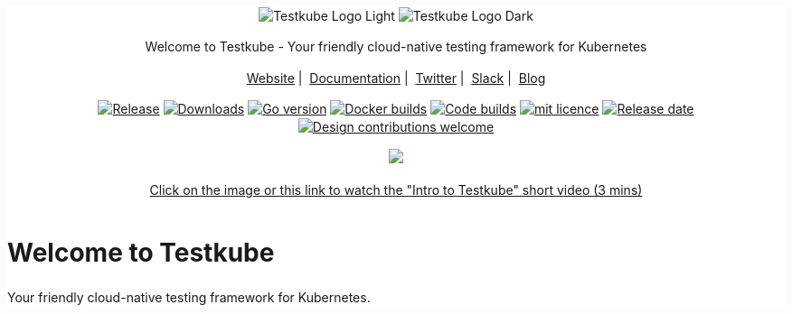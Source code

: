 <p align="center">  
  <img style="width:66%" src="assets/testkube-color-white.png#gh-dark-mode-only" alt="Testkube Logo Light"/>
  <img style="width:66%" src="assets/testkube-color-dark.png#gh-light-mode-only" alt="Testkube Logo Dark" />
</p>



<p align="center">
  Welcome to Testkube - Your friendly cloud-native testing framework for Kubernetes
</p>

<p align="center">
  <a href="https://testkube.io">Website</a>&nbsp;|&nbsp;
  <a href="https://docs.testkube.io">Documentation</a>&nbsp;|&nbsp; 
  <a href="https://twitter.com/testkube_io">Twitter</a>&nbsp;|&nbsp; 
  <a href="https://testkubeworkspace.slack.com/join/shared_invite/zt-2arhz5vmu-U2r3WZ69iPya5Fw0hMhRDg#/shared-invite/email">Slack</a>&nbsp;|&nbsp; 
  <a href="https://kubeshop.io/category/testkube">Blog</a>
</p>


<p align="center">
  <a href="https://github.com/kubeshop/testkube/releases"><img title="Release" src="https://img.shields.io/github/v/release/kubeshop/testkube"/></a>
  <a href=""><img title="Downloads" src="https://img.shields.io/github/downloads/kubeshop/testkube/total.svg"/></a>
  <a href=""><img title="Go version" src="https://img.shields.io/github/go-mod/go-version/kubeshop/testkube"/></a>
  <a href=""><img title="Docker builds" src="https://img.shields.io/docker/automated/kubeshop/testkube-api-server"/></a>
  <a href=""><img title="Code builds" src="https://img.shields.io/github/workflow/status/kubeshop/testkube/Code%20build%20and%20checks"/></a>
  <a href=""><img title="mit licence" src="https://img.shields.io/badge/License-MIT-yellow.svg"/></a>
  <a href="https://github.com/kubeshop/testkube/releases"><img title="Release date" src="https://img.shields.io/github/release-date/kubeshop/testkube"/></a>
  <a href="https://contribute.design/kubeshop/testkube"><img title="Design contributions welcome" src="https://contribute.design/api/shield/kubeshop/testkube"/></a>
</p>

<p align="center">
  <a target="_new" href="https://www.youtube.com/watch?v=GVvgLuxdrXE&t=47s">
    <img src="assets/intro-to-testkube.jpg" style="width:66%;height:auto">
    <p align="center">
      Click on the image or this link to watch the "Intro to Testkube" short video (3 mins)
    </p>
  </a>
</p>




# Welcome to Testkube
Your friendly cloud-native testing framework for Kubernetes.


